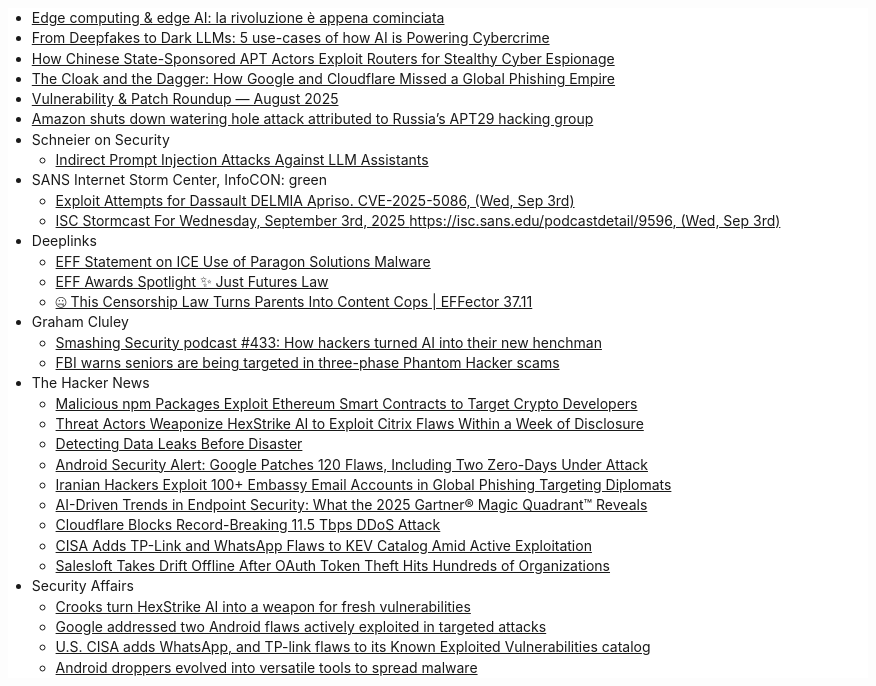   - [Edge computing & edge AI: la rivoluzione è appena cominciata](https://www.cybersecurity360.it/outlook/edge-computing-edge-ai-la-rivoluzione-e-appena-cominciata/)
  - [From Deepfakes to Dark LLMs: 5 use-cases of how AI is Powering Cybercrime](https://www.group-ib.com/blog/ai-cybercrime-usecases/)
  - [How Chinese State-Sponsored APT Actors Exploit Routers for Stealthy Cyber Espionage](https://cyble.com/blog/chinese-state-sponsored-group/)
  - [The Cloak and the Dagger: How Google and Cloudflare Missed a Global Phishing Empire](https://reporter.deepspecter.com/the-cloak-and-the-dagger-how-google-and-cloudflare-missed-a-global-phishing-empire-ed7176ebf82f)
  - [Vulnerability & Patch Roundup — August 2025](https://blog.sucuri.net/2025/08/vulnerability-patch-roundup-august-2025.html)
  - [Amazon shuts down watering hole attack attributed to Russia’s APT29 hacking group](https://therecord.media/amazon-shuts-down-apt29-watering-hole-attack)
- Schneier on Security
  - [Indirect Prompt Injection Attacks Against LLM Assistants](https://www.schneier.com/blog/archives/2025/09/indirect-prompt-injection-attacks-against-llm-assistants.html)
- SANS Internet Storm Center, InfoCON: green
  - [Exploit Attempts for Dassault DELMIA Apriso. CVE-2025-5086, (Wed, Sep 3rd)](https://isc.sans.edu/diary/rss/32256)
  - [ISC Stormcast For Wednesday, September 3rd, 2025 https://isc.sans.edu/podcastdetail/9596, (Wed, Sep 3rd)](https://isc.sans.edu/diary/rss/32254)
- Deeplinks
  - [EFF Statement on ICE Use of Paragon Solutions Malware](https://www.eff.org/deeplinks/2025/09/eff-statement-ice-use-paragon-solutions-malware)
  - [EFF Awards Spotlight ✨ Just Futures Law](https://www.eff.org/deeplinks/2025/08/eff-awards-spotlight-just-futures-law)
  - [🤐 This Censorship Law Turns Parents Into Content Cops | EFFector 37.11](https://www.eff.org/deeplinks/2025/09/censorship-law-turns-parents-content-cops-effector-3711)
- Graham Cluley
  - [Smashing Security podcast #433: How hackers turned AI into their new henchman](https://grahamcluley.com/smashing-security-podcast-433/)
  - [FBI warns seniors are being targeted in three-phase Phantom Hacker scams](https://www.fortra.com/blog/fbi-warns-seniors-targeted-three-phase-phantom-hacker-scams)
- The Hacker News
  - [Malicious npm Packages Exploit Ethereum Smart Contracts to Target Crypto Developers](https://thehackernews.com/2025/09/malicious-npm-packages-exploit-ethereum.html)
  - [Threat Actors Weaponize HexStrike AI to Exploit Citrix Flaws Within a Week of Disclosure](https://thehackernews.com/2025/09/threat-actors-weaponize-hexstrike-ai-to.html)
  - [Detecting Data Leaks Before Disaster](https://thehackernews.com/2025/09/detecting-data-leaks-before-disaster.html)
  - [Android Security Alert: Google Patches 120 Flaws, Including Two Zero-Days Under Attack](https://thehackernews.com/2025/09/android-security-alert-google-patches.html)
  - [Iranian Hackers Exploit 100+ Embassy Email Accounts in Global Phishing Targeting Diplomats](https://thehackernews.com/2025/09/iranian-hackers-exploit-100-embassy.html)
  - [AI-Driven Trends in Endpoint Security: What the 2025 Gartner® Magic Quadrant™ Reveals](https://thehackernews.com/2025/07/ai-driven-trends-in-endpoint-security.html)
  - [Cloudflare Blocks Record-Breaking 11.5 Tbps DDoS Attack](https://thehackernews.com/2025/09/cloudflare-blocks-record-breaking-115.html)
  - [CISA Adds TP-Link and WhatsApp Flaws to KEV Catalog Amid Active Exploitation](https://thehackernews.com/2025/09/cisa-adds-tp-link-and-whatsapp-flaws-to.html)
  - [Salesloft Takes Drift Offline After OAuth Token Theft Hits Hundreds of Organizations](https://thehackernews.com/2025/09/salesloft-takes-drift-offline-after.html)
- Security Affairs
  - [Crooks turn HexStrike AI into a weapon for fresh vulnerabilities](https://securityaffairs.com/181878/cyber-crime/crooks-turn-hexstrike-ai-into-a-weapon-for-fresh-vulnerabilities.html)
  - [Google addressed two Android flaws actively exploited in targeted attacks](https://securityaffairs.com/181871/security/google-addressed-two-android-flaws-actively-exploited-in-targeted-attacks.html)
  - [U.S. CISA adds WhatsApp, and TP-link flaws to its Known Exploited Vulnerabilities catalog](https://securityaffairs.com/181863/hacking/u-s-cisa-adds-whatsapp-and-tp-link-flaws-to-its-known-exploited-vulnerabilities-catalog.html)
  - [Android droppers evolved into versatile tools to spread malware](https://securityaffairs.com/181849/malware/android-droppers-evolved-into-versatile-tools-to-spread-malware.html)